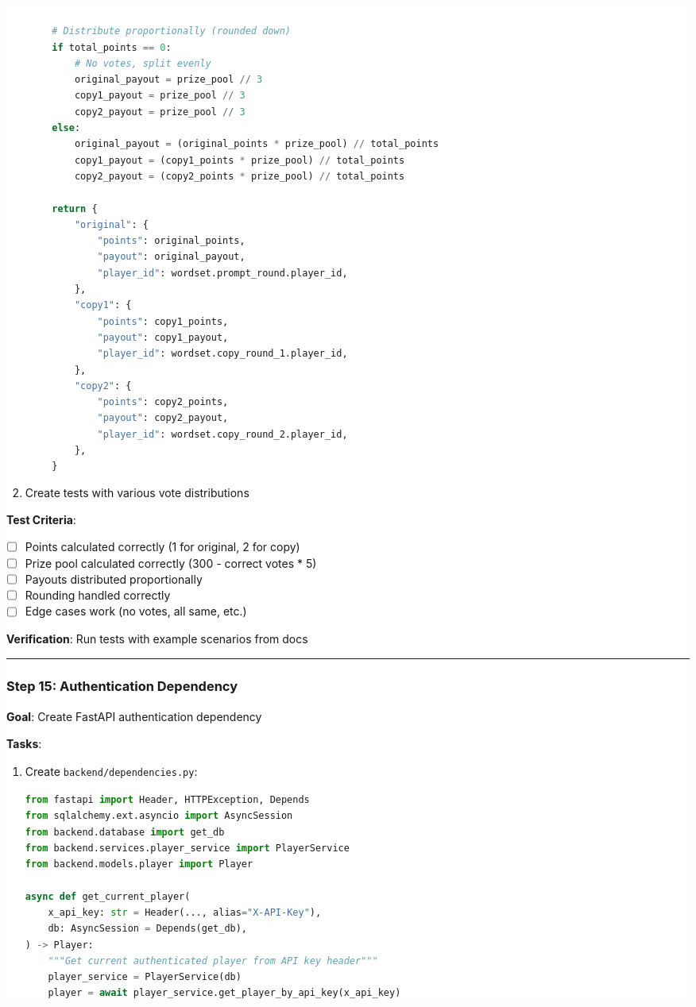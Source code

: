    ```python

           # Distribute proportionally (rounded down)
           if total_points == 0:
               # No votes, split evenly
               original_payout = prize_pool // 3
               copy1_payout = prize_pool // 3
               copy2_payout = prize_pool // 3
           else:
               original_payout = (original_points * prize_pool) // total_points
               copy1_payout = (copy1_points * prize_pool) // total_points
               copy2_payout = (copy2_points * prize_pool) // total_points

           return {
               "original": {
                   "points": original_points,
                   "payout": original_payout,
                   "player_id": wordset.prompt_round.player_id,
               },
               "copy1": {
                   "points": copy1_points,
                   "payout": copy1_payout,
                   "player_id": wordset.copy_round_1.player_id,
               },
               "copy2": {
                   "points": copy2_points,
                   "payout": copy2_payout,
                   "player_id": wordset.copy_round_2.player_id,
               },
           }
   ```

2. Create tests with various vote distributions

**Test Criteria**:
- [ ] Points calculated correctly (1 for original, 2 for copy)
- [ ] Prize pool calculated correctly (300 - correct votes * 5)
- [ ] Payouts distributed proportionally
- [ ] Rounding handled correctly
- [ ] Edge cases work (no votes, all same, etc.)

**Verification**: Run tests with example scenarios from docs

---

### **Step 15: Authentication Dependency**

**Goal**: Create FastAPI authentication dependency

**Tasks**:
1. Create `backend/dependencies.py`:
   ```python
   from fastapi import Header, HTTPException, Depends
   from sqlalchemy.ext.asyncio import AsyncSession
   from backend.database import get_db
   from backend.services.player_service import PlayerService
   from backend.models.player import Player

   async def get_current_player(
       x_api_key: str = Header(..., alias="X-API-Key"),
       db: AsyncSession = Depends(get_db),
   ) -> Player:
       """Get current authenticated player from API key header"""
       player_service = PlayerService(db)
       player = await player_service.get_player_by_api_key(x_api_key)

   ```